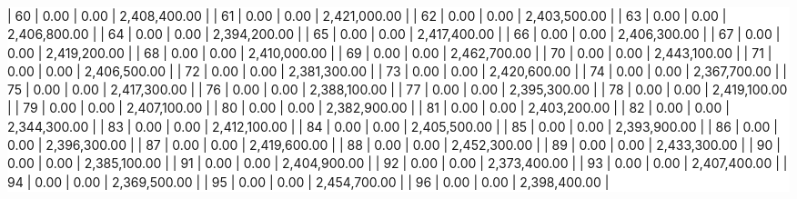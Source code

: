 |              60 |            0.00 |            0.00 |    2,408,400.00 |
|              61 |            0.00 |            0.00 |    2,421,000.00 |
|              62 |            0.00 |            0.00 |    2,403,500.00 |
|              63 |            0.00 |            0.00 |    2,406,800.00 |
|              64 |            0.00 |            0.00 |    2,394,200.00 |
|              65 |            0.00 |            0.00 |    2,417,400.00 |
|              66 |            0.00 |            0.00 |    2,406,300.00 |
|              67 |            0.00 |            0.00 |    2,419,200.00 |
|              68 |            0.00 |            0.00 |    2,410,000.00 |
|              69 |            0.00 |            0.00 |    2,462,700.00 |
|              70 |            0.00 |            0.00 |    2,443,100.00 |
|              71 |            0.00 |            0.00 |    2,406,500.00 |
|              72 |            0.00 |            0.00 |    2,381,300.00 |
|              73 |            0.00 |            0.00 |    2,420,600.00 |
|              74 |            0.00 |            0.00 |    2,367,700.00 |
|              75 |            0.00 |            0.00 |    2,417,300.00 |
|              76 |            0.00 |            0.00 |    2,388,100.00 |
|              77 |            0.00 |            0.00 |    2,395,300.00 |
|              78 |            0.00 |            0.00 |    2,419,100.00 |
|              79 |            0.00 |            0.00 |    2,407,100.00 |
|              80 |            0.00 |            0.00 |    2,382,900.00 |
|              81 |            0.00 |            0.00 |    2,403,200.00 |
|              82 |            0.00 |            0.00 |    2,344,300.00 |
|              83 |            0.00 |            0.00 |    2,412,100.00 |
|              84 |            0.00 |            0.00 |    2,405,500.00 |
|              85 |            0.00 |            0.00 |    2,393,900.00 |
|              86 |            0.00 |            0.00 |    2,396,300.00 |
|              87 |            0.00 |            0.00 |    2,419,600.00 |
|              88 |            0.00 |            0.00 |    2,452,300.00 |
|              89 |            0.00 |            0.00 |    2,433,300.00 |
|              90 |            0.00 |            0.00 |    2,385,100.00 |
|              91 |            0.00 |            0.00 |    2,404,900.00 |
|              92 |            0.00 |            0.00 |    2,373,400.00 |
|              93 |            0.00 |            0.00 |    2,407,400.00 |
|              94 |            0.00 |            0.00 |    2,369,500.00 |
|              95 |            0.00 |            0.00 |    2,454,700.00 |
|              96 |            0.00 |            0.00 |    2,398,400.00 |